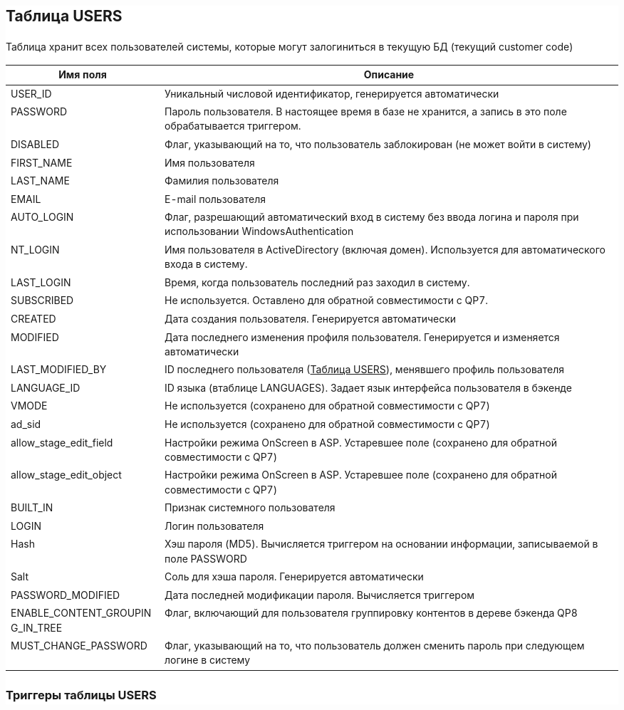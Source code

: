## Таблица USERS

Таблица хранит всех пользователей системы, которые могут залогиниться в текущую БД (текущий customer code)

| Имя поля    | Описание |
|-------------|----------|
| USER_ID | Уникальный числовой идентификатор, генерируется автоматически |
| PASSWORD | Пароль пользователя. В настоящее время в базе не хранится, а запись в это поле обрабатывается триггером. |
| DISABLED | Флаг, указывающий на то, что пользователь заблокирован (не может войти в систему) |
| FIRST_NAME | Имя пользователя |
| LAST_NAME | Фамилия пользователя |
| EMAIL | E-mail пользователя |
| AUTO_LOGIN | Флаг, разрешающий автоматический вход в систему без ввода логина и пароля при использовании WindowsAuthentication |
| NT_LOGIN | Имя пользователя в ActiveDirectory (включая домен). Используется для автоматического входа в систему. |
| LAST_LOGIN | Время, когда пользователь последний раз заходил в систему. |
| SUBSCRIBED | Не используется. Оставлено для обратной совместимости с QP7. |
| CREATED | Дата создания пользователя. Генерируется автоматически |
| MODIFIED | Дата последнего изменения профиля пользователя. Генерируется и изменяется автоматически |
| LAST_MODIFIED_BY | ID последнего пользователя ([Таблица USERS](#таблица-users)), менявшего профиль пользователя |
| LANGUAGE_ID | ID языка (втаблице LANGUAGES). Задает язык интерфейса пользователя в бэкенде |
| VMODE | Не используется (сохранено для обратной совместимости c QP7) |
| ad_sid | Не используется (сохранено для обратной совместимости c QP7) |
| allow_stage_edit_field | Настройки режима OnScreen в ASP. Устаревшее поле (сохранено для обратной совместимости c QP7) |
| allow_stage_edit_object | Настройки режима OnScreen в ASP. Устаревшее поле (сохранено для обратной совместимости с QP7) |
| BUILT_IN | Признак системного пользователя |
| LOGIN | Логин пользователя |
| Hash | Хэш пароля (MD5). Вычисляется триггером на основании информации, записываемой в поле PASSWORD |
| Salt | Соль для хэша пароля. Генерируется автоматически |
| PASSWORD_MODIFIED | Дата последней модификации пароля. Вычисляется триггером |
| ENABLE_CONTENT_GROUPING_IN_TREE | Флаг, включающий для пользователя группировку контентов в дереве бэкенда QP8 |
| MUST_CHANGE_PASSWORD | Флаг, указывающий на то, что пользователь должен сменить пароль при следующем логине в систему |

### Триггеры таблицы USERS

